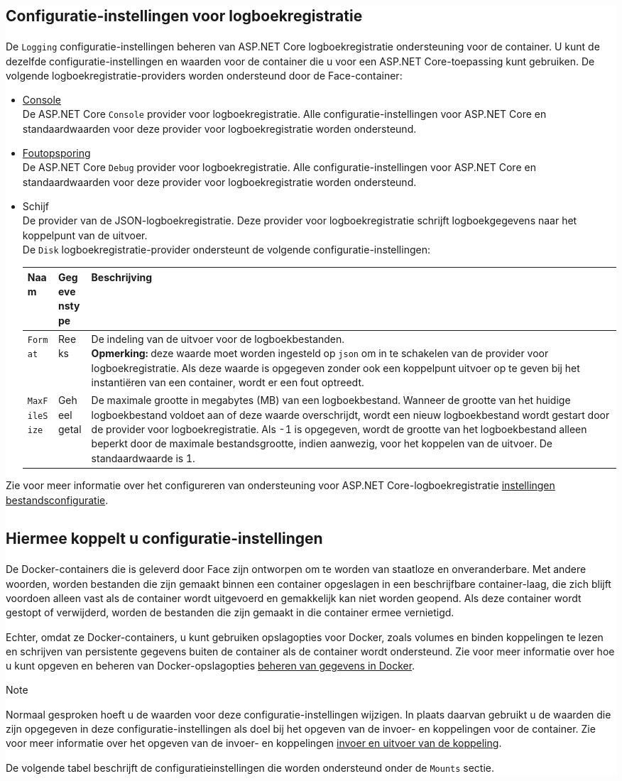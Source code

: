 ## <a name="logging-configuration-settings"></a>Configuratie-instellingen voor logboekregistratie

De `Logging` configuratie-instellingen beheren van ASP.NET Core logboekregistratie ondersteuning voor de container. U kunt de dezelfde configuratie-instellingen en waarden voor de container die u voor een ASP.NET Core-toepassing kunt gebruiken. De volgende logboekregistratie-providers worden ondersteund door de Face-container:

* [Console](https://docs.microsoft.com/aspnet/core/fundamentals/logging/?view=aspnetcore-2.1#console-provider)  
  De ASP.NET Core `Console` provider voor logboekregistratie. Alle configuratie-instellingen voor ASP.NET Core en standaardwaarden voor deze provider voor logboekregistratie worden ondersteund.
* [Foutopsporing](https://docs.microsoft.com/aspnet/core/fundamentals/logging/?view=aspnetcore-2.1#debug-provider)  
  De ASP.NET Core `Debug` provider voor logboekregistratie. Alle configuratie-instellingen voor ASP.NET Core en standaardwaarden voor deze provider voor logboekregistratie worden ondersteund.
* Schijf  
  De provider van de JSON-logboekregistratie. Deze provider voor logboekregistratie schrijft logboekgegevens naar het koppelpunt van de uitvoer.  
  De `Disk` logboekregistratie-provider ondersteunt de volgende configuratie-instellingen:  

  | Naam | Gegevenstype | Beschrijving |
  |------|-----------|-------------|
  | `Format` | Reeks | De indeling van de uitvoer voor de logboekbestanden.<br/> **Opmerking:** deze waarde moet worden ingesteld op `json` om in te schakelen van de provider voor logboekregistratie. Als deze waarde is opgegeven zonder ook een koppelpunt uitvoer op te geven bij het instantiëren van een container, wordt er een fout optreedt. |
  | `MaxFileSize` | Geheel getal | De maximale grootte in megabytes (MB) van een logboekbestand. Wanneer de grootte van het huidige logboekbestand voldoet aan of deze waarde overschrijdt, wordt een nieuw logboekbestand wordt gestart door de provider voor logboekregistratie. Als -1 is opgegeven, wordt de grootte van het logboekbestand alleen beperkt door de maximale bestandsgrootte, indien aanwezig, voor het koppelen van de uitvoer. De standaardwaarde is 1. |

Zie voor meer informatie over het configureren van ondersteuning voor ASP.NET Core-logboekregistratie [instellingen bestandsconfiguratie](https://docs.microsoft.com/aspnet/core/fundamentals/logging/?view=aspnetcore-2.1#settings-file-configuration).

## <a name="mounts-configuration-settings"></a>Hiermee koppelt u configuratie-instellingen

De Docker-containers die is geleverd door Face zijn ontworpen om te worden van staatloze en onveranderbare. Met andere woorden, worden bestanden die zijn gemaakt binnen een container opgeslagen in een beschrijfbare container-laag, die zich blijft voordoen alleen vast als de container wordt uitgevoerd en gemakkelijk kan niet worden geopend. Als deze container wordt gestopt of verwijderd, worden de bestanden die zijn gemaakt in die container ermee vernietigd.

Echter, omdat ze Docker-containers, u kunt gebruiken opslagopties voor Docker, zoals volumes en binden koppelingen te lezen en schrijven van persistente gegevens buiten de container als de container wordt ondersteund. Zie voor meer informatie over hoe u kunt opgeven en beheren van Docker-opslagopties [beheren van gegevens in Docker](https://docs.docker.com/storage/).

> [!NOTE]
> Normaal gesproken hoeft u de waarden voor deze configuratie-instellingen wijzigen. In plaats daarvan gebruikt u de waarden die zijn opgegeven in deze configuratie-instellingen als doel bij het opgeven van de invoer- en koppelingen voor de container. Zie voor meer informatie over het opgeven van de invoer- en koppelingen [invoer en uitvoer van de koppeling](#input-and-output-mounts).

De volgende tabel beschrijft de configuratieinstellingen die worden ondersteund onder de `Mounts` sectie.
